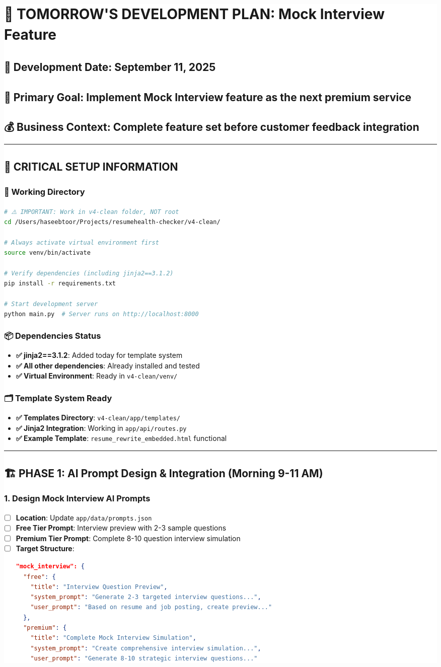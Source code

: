 # 🚀 TOMORROW'S DEVELOPMENT PLAN: Mock Interview Feature

## 📅 **Development Date**: September 11, 2025
## 🎯 **Primary Goal**: Implement Mock Interview feature as the next premium service
## 💰 **Business Context**: Complete feature set before customer feedback integration

---

## 🚨 **CRITICAL SETUP INFORMATION**

### **📁 Working Directory** 
```bash
# ⚠️ IMPORTANT: Work in v4-clean folder, NOT root
cd /Users/haseebtoor/Projects/resumehealth-checker/v4-clean/

# Always activate virtual environment first
source venv/bin/activate

# Verify dependencies (including jinja2==3.1.2)
pip install -r requirements.txt

# Start development server
python main.py  # Server runs on http://localhost:8000
```

### **📦 Dependencies Status**
- **✅ jinja2==3.1.2**: Added today for template system
- **✅ All other dependencies**: Already installed and tested
- **✅ Virtual Environment**: Ready in `v4-clean/venv/`

### **🗂️ Template System Ready**
- **✅ Templates Directory**: `v4-clean/app/templates/`
- **✅ Jinja2 Integration**: Working in `app/api/routes.py`
- **✅ Example Template**: `resume_rewrite_embedded.html` functional

---

## 🏗️ **PHASE 1: AI Prompt Design & Integration (Morning 9-11 AM)**

### **1. Design Mock Interview AI Prompts**
- [ ] **Location**: Update `app/data/prompts.json`
- [ ] **Free Tier Prompt**: Interview preview with 2-3 sample questions
- [ ] **Premium Tier Prompt**: Complete 8-10 question interview simulation
- [ ] **Target Structure**:
  ```json
  "mock_interview": {
    "free": {
      "title": "Interview Question Preview",
      "system_prompt": "Generate 2-3 targeted interview questions...",
      "user_prompt": "Based on resume and job posting, create preview..."
    },
    "premium": {
      "title": "Complete Mock Interview Simulation", 
      "system_prompt": "Create comprehensive interview simulation...",
      "user_prompt": "Generate 8-10 strategic interview questions..."
  ```